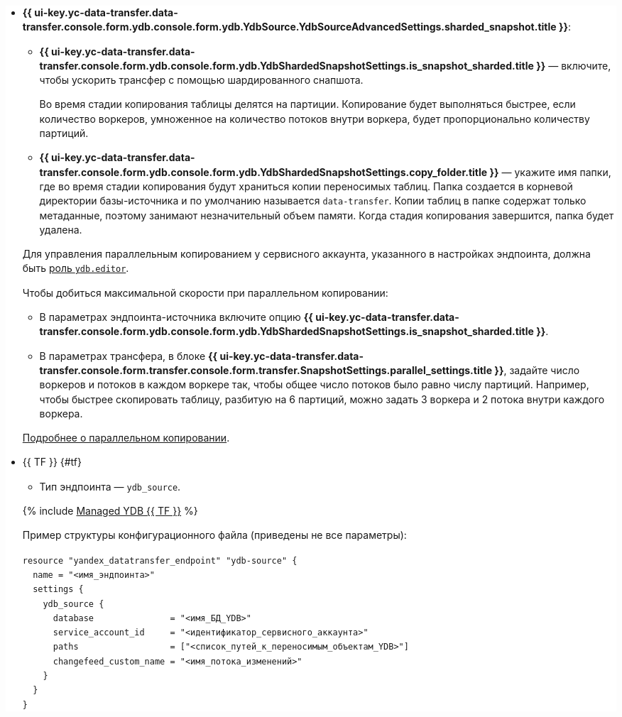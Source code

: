   * **{{ ui-key.yc-data-transfer.data-transfer.console.form.ydb.console.form.ydb.YdbSource.YdbSourceAdvancedSettings.sharded_snapshot.title }}**:

    * **{{ ui-key.yc-data-transfer.data-transfer.console.form.ydb.console.form.ydb.YdbShardedSnapshotSettings.is_snapshot_sharded.title }}** — включите, чтобы ускорить трансфер с помощью шардированного снапшота.

      Во время стадии копирования таблицы делятся на партиции. Копирование будет выполняться быстрее, если количество воркеров, умноженное на количество потоков внутри воркера, будет пропорционально количеству партиций.

    * **{{ ui-key.yc-data-transfer.data-transfer.console.form.ydb.console.form.ydb.YdbShardedSnapshotSettings.copy_folder.title }}** — укажите имя папки, где во время стадии копирования будут храниться копии переносимых таблиц. Папка создается в корневой директории базы-источника и по умолчанию называется `data-transfer`. Копии таблиц в папке содержат только метаданные, поэтому занимают незначительный объем памяти. Когда стадия копирования завершится, папка будет удалена.
    
    
    Для управления параллельным копированием у сервисного аккаунта, указанного в настройках эндпоинта, должна быть [роль `ydb.editor`](../../../../ydb/security/index.md#ydb-editor).


    Чтобы добиться максимальной скорости при параллельном копировании:

      * В параметрах эндпоинта-источника включите опцию **{{ ui-key.yc-data-transfer.data-transfer.console.form.ydb.console.form.ydb.YdbShardedSnapshotSettings.is_snapshot_sharded.title }}**.

      
      * В параметрах трансфера, в блоке **{{ ui-key.yc-data-transfer.data-transfer.console.form.transfer.console.form.transfer.SnapshotSettings.parallel_settings.title }}**, задайте число воркеров и потоков в каждом воркере так, чтобы общее число потоков было равно числу партиций. Например, чтобы быстрее скопировать таблицу, разбитую на 6 партиций, можно задать 3 воркера и 2 потока внутри каждого воркера.
      

    [Подробнее о параллельном копировании](../../../concepts/sharded.md).

- {{ TF }} {#tf}

  * Тип эндпоинта — `ydb_source`.

  {% include [Managed YDB {{ TF }}](../../../../_includes/data-transfer/necessary-settings/terraform/managed-ydb-source.md) %}

  Пример структуры конфигурационного файла (приведены не все параметры):

  
  ```hcl
  resource "yandex_datatransfer_endpoint" "ydb-source" { 
    name = "<имя_эндпоинта>"
    settings {
      ydb_source {
        database               = "<имя_БД_YDB>"
        service_account_id     = "<идентификатор_сервисного_аккаунта>"
        paths                  = ["<список_путей_к_переносимым_объектам_YDB>"]
        changefeed_custom_name = "<имя_потока_изменений>"
      }
    }
  }
  ```
